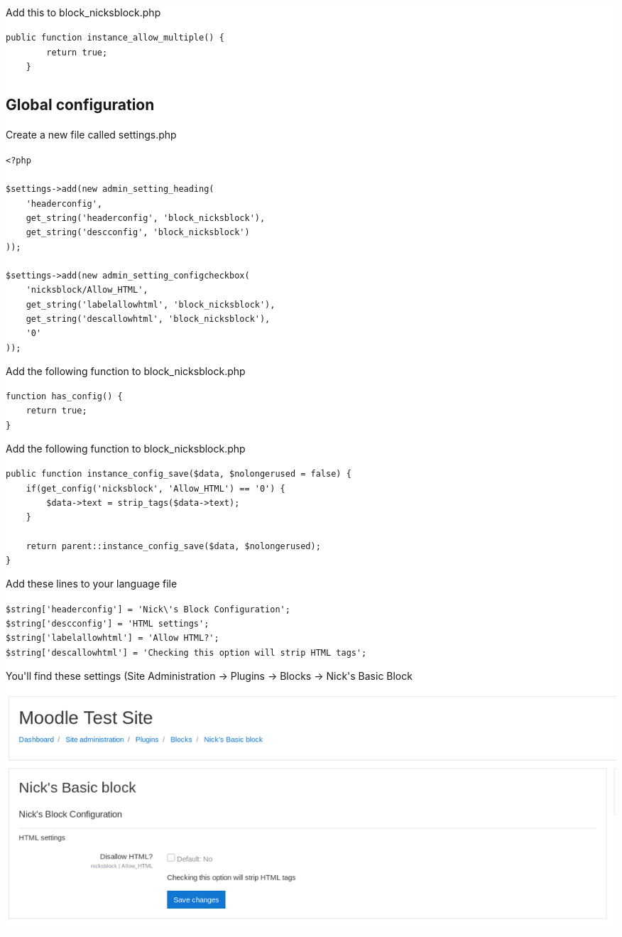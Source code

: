 Add this to block_nicksblock.php

    public function instance_allow_multiple() {
            return true; 
        }

## Global configuration

Create a new file called settings.php

    <?php

    $settings->add(new admin_setting_heading(
        'headerconfig',
        get_string('headerconfig', 'block_nicksblock'),
        get_string('descconfig', 'block_nicksblock')
    ));

    $settings->add(new admin_setting_configcheckbox(
        'nicksblock/Allow_HTML',
        get_string('labelallowhtml', 'block_nicksblock'),
        get_string('descallowhtml', 'block_nicksblock'),
        '0'
    ));

Add the following function to block_nicksblock.php

    function has_config() {
        return true;
    }
    
Add the following function to block_nicksblock.php

    public function instance_config_save($data, $nolongerused = false) {
        if(get_config('nicksblock', 'Allow_HTML') == '0') {
            $data->text = strip_tags($data->text);
        }
        
        return parent::instance_config_save($data, $nolongerused);
    }
    
Add these lines to your language file

    $string['headerconfig'] = 'Nick\'s Block Configuration';
    $string['descconfig'] = 'HTML settings';
    $string['labelallowhtml'] = 'Allow HTML?';
    $string['descallowhtml'] = 'Checking this option will strip HTML tags';
    
You'll find these settings (Site Administration -> Plugins -> Blocks -> Nick's Basic Block

![](img/basic_block/moodle_global_settings.png)
